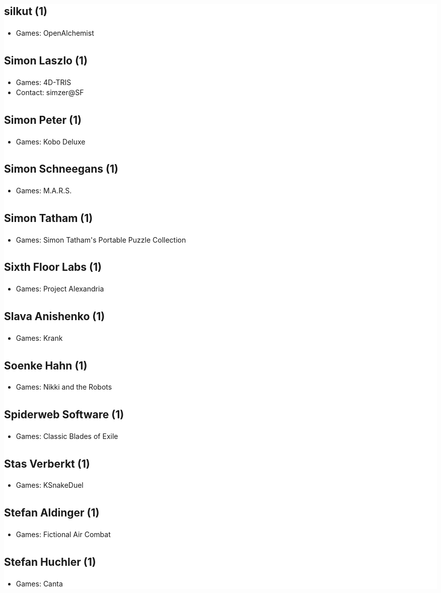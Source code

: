 ## silkut (1)

- Games: OpenAlchemist

## Simon Laszlo (1)

- Games: 4D-TRIS
- Contact: simzer@SF

## Simon Peter (1)

- Games: Kobo Deluxe

## Simon Schneegans (1)

- Games: M.A.R.S.

## Simon Tatham (1)

- Games: Simon Tatham's Portable Puzzle Collection

## Sixth Floor Labs (1)

- Games: Project Alexandria

## Slava Anishenko (1)

- Games: Krank

## Soenke Hahn (1)

- Games: Nikki and the Robots

## Spiderweb Software (1)

- Games: Classic Blades of Exile

## Stas Verberkt (1)

- Games: KSnakeDuel

## Stefan Aldinger (1)

- Games: Fictional Air Combat

## Stefan Huchler (1)

- Games: Canta
